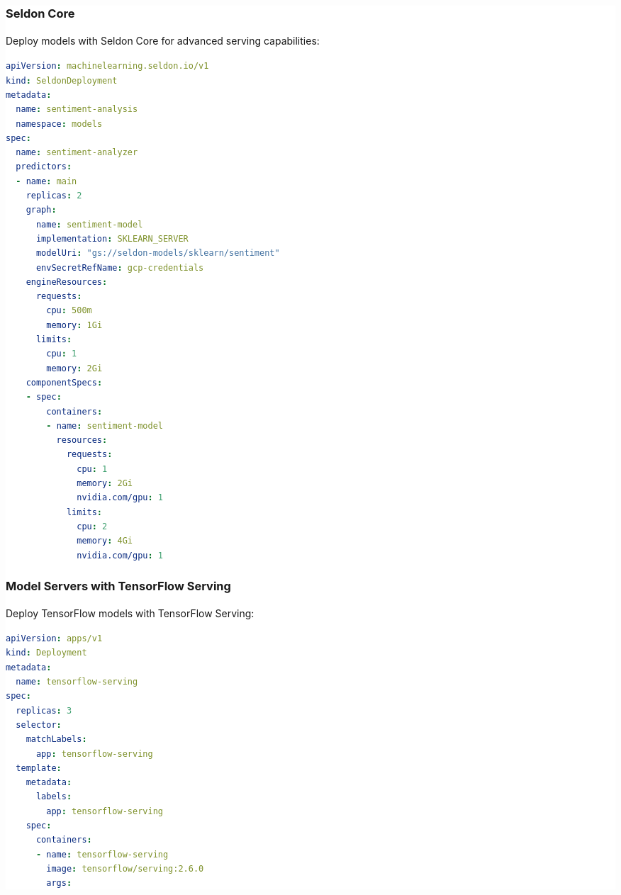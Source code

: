 ### Seldon Core

Deploy models with Seldon Core for advanced serving capabilities:

```yaml
apiVersion: machinelearning.seldon.io/v1
kind: SeldonDeployment
metadata:
  name: sentiment-analysis
  namespace: models
spec:
  name: sentiment-analyzer
  predictors:
  - name: main
    replicas: 2
    graph:
      name: sentiment-model
      implementation: SKLEARN_SERVER
      modelUri: "gs://seldon-models/sklearn/sentiment"
      envSecretRefName: gcp-credentials
    engineResources:
      requests:
        cpu: 500m
        memory: 1Gi
      limits:
        cpu: 1
        memory: 2Gi
    componentSpecs:
    - spec:
        containers:
        - name: sentiment-model
          resources:
            requests:
              cpu: 1
              memory: 2Gi
              nvidia.com/gpu: 1
            limits:
              cpu: 2
              memory: 4Gi
              nvidia.com/gpu: 1
```

### Model Servers with TensorFlow Serving

Deploy TensorFlow models with TensorFlow Serving:

```yaml
apiVersion: apps/v1
kind: Deployment
metadata:
  name: tensorflow-serving
spec:
  replicas: 3
  selector:
    matchLabels:
      app: tensorflow-serving
  template:
    metadata:
      labels:
        app: tensorflow-serving
    spec:
      containers:
      - name: tensorflow-serving
        image: tensorflow/serving:2.6.0
        args:
```